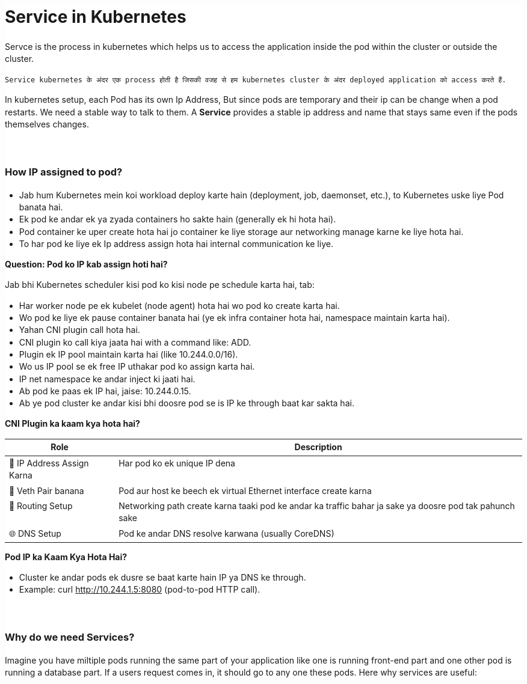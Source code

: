 # Service in Kubernetes

Servce is the process in kubernetes which helps us to access the application inside the pod within the cluster or outside the cluster.

```Service kubernetes के अंदर एक process होती है जिसकी वजह से हम kubernetes cluster के अंदर deployed application को access करते हैं.```

In kubernetes setup, each Pod has its own Ip Address, But since pods are temporary and their ip can be change when a pod restarts. We need a stable way to talk to them. A **Service** provides a stable ip address and name that stays same even if the pods themselves changes. 

<br>

### How IP assigned to pod?

- Jab hum Kubernetes mein koi workload deploy karte hain (deployment, job, daemonset, etc.), to Kubernetes uske liye Pod banata hai.
- Ek pod ke andar ek ya zyada containers ho sakte hain (generally ek hi hota hai).
- Pod container ke uper create hota hai jo container ke liye storage aur networking manage karne ke liye hota hai.
- To har pod ke liye ek Ip address assign hota hai internal communication ke liye.

**Question: Pod ko IP kab assign hoti hai?**

Jab bhi Kubernetes scheduler kisi pod ko kisi node pe schedule karta hai, tab:
- Har worker node pe ek kubelet (node agent) hota hai wo pod ko create karta hai.
- Wo pod ke liye ek pause container banata hai (ye ek infra container hota hai, namespace maintain karta hai).
- Yahan CNI plugin call hota hai.
- CNI plugin ko call kiya jaata hai with a command like: ADD.
- Plugin ek IP pool maintain karta hai (like 10.244.0.0/16).
- Wo us IP pool se ek free IP uthakar pod ko assign karta hai.
- IP net namespace ke andar inject ki jaati hai.
- Ab pod ke paas ek IP hai, jaise: 10.244.0.15.
- Ab ye pod cluster ke andar kisi bhi doosre pod se is IP ke through baat kar sakta hai.

**CNI Plugin ka kaam kya hota hai?**

| Role                       | Description                                                                                             |
| -------------------------- | ------------------------------------------------------------------------------------------------------- |
| 🧠 IP Address Assign Karna | Har pod ko ek unique IP dena                                                                            |
| 🔗 Veth Pair banana        | Pod aur host ke beech ek virtual Ethernet interface create karna                                        |
| 📡 Routing Setup           | Networking path create karna taaki pod ke andar ka traffic bahar ja sake ya doosre pod tak pahunch sake |
| 🌐 DNS Setup               | Pod ke andar DNS resolve karwana (usually CoreDNS)                                                      |

**Pod IP ka Kaam Kya Hota Hai?**
- Cluster ke andar pods ek dusre se baat karte hain IP ya DNS ke through.
- Example: curl http://10.244.1.5:8080 (pod-to-pod HTTP call).


<br>

### Why do we need Services?

Imagine you have miltiple pods running the same part of your application like one is running front-end part and one other pod is running a database part. If a users request comes in, it should go to any one these pods. Here why services are useful:
```